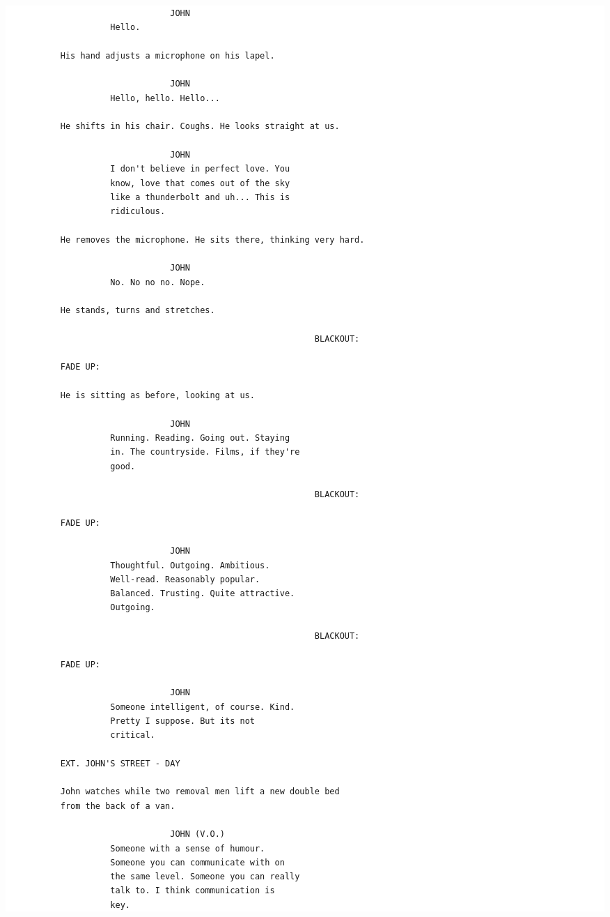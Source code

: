                                      JOHN
                         Hello.

               His hand adjusts a microphone on his lapel.

                                     JOHN
                         Hello, hello. Hello...

               He shifts in his chair. Coughs. He looks straight at us.

                                     JOHN
                         I don't believe in perfect love. You 
                         know, love that comes out of the sky 
                         like a thunderbolt and uh... This is 
                         ridiculous.

               He removes the microphone. He sits there, thinking very hard.

                                     JOHN
                         No. No no no. Nope.

               He stands, turns and stretches.

                                                                  BLACKOUT:

               FADE UP:

               He is sitting as before, looking at us.

                                     JOHN
                         Running. Reading. Going out. Staying 
                         in. The countryside. Films, if they're 
                         good.

                                                                  BLACKOUT:

               FADE UP:

                                     JOHN
                         Thoughtful. Outgoing. Ambitious. 
                         Well-read. Reasonably popular. 
                         Balanced. Trusting. Quite attractive. 
                         Outgoing.

                                                                  BLACKOUT:

               FADE UP:

                                     JOHN
                         Someone intelligent, of course. Kind. 
                         Pretty I suppose. But its not 
                         critical.

               EXT. JOHN'S STREET - DAY

               John watches while two removal men lift a new double bed 
               from the back of a van.

                                     JOHN (V.O.)
                         Someone with a sense of humour. 
                         Someone you can communicate with on 
                         the same level. Someone you can really 
                         talk to. I think communication is 
                         key.
